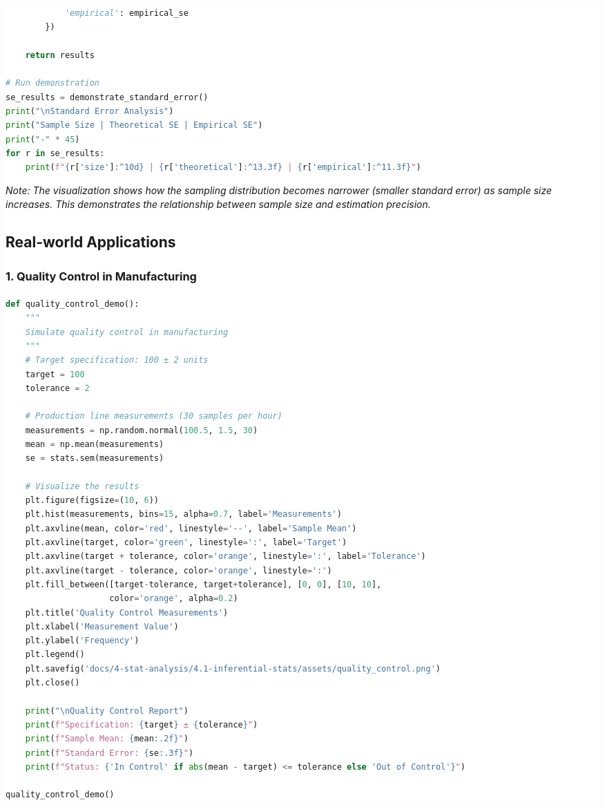 ```python
            'empirical': empirical_se
        })
    
    return results

# Run demonstration
se_results = demonstrate_standard_error()
print("\nStandard Error Analysis")
print("Sample Size | Theoretical SE | Empirical SE")
print("-" * 45)
for r in se_results:
    print(f"{r['size']:^10d} | {r['theoretical']:^13.3f} | {r['empirical']:^11.3f}")
```

*Note: The visualization shows how the sampling distribution becomes narrower (smaller standard error) as sample size increases. This demonstrates the relationship between sample size and estimation precision.*

## Real-world Applications

### 1. Quality Control in Manufacturing

```python
def quality_control_demo():
    """
    Simulate quality control in manufacturing
    """
    # Target specification: 100 ± 2 units
    target = 100
    tolerance = 2
    
    # Production line measurements (30 samples per hour)
    measurements = np.random.normal(100.5, 1.5, 30)
    mean = np.mean(measurements)
    se = stats.sem(measurements)
    
    # Visualize the results
    plt.figure(figsize=(10, 6))
    plt.hist(measurements, bins=15, alpha=0.7, label='Measurements')
    plt.axvline(mean, color='red', linestyle='--', label='Sample Mean')
    plt.axvline(target, color='green', linestyle=':', label='Target')
    plt.axvline(target + tolerance, color='orange', linestyle=':', label='Tolerance')
    plt.axvline(target - tolerance, color='orange', linestyle=':')
    plt.fill_between([target-tolerance, target+tolerance], [0, 0], [10, 10], 
                     color='orange', alpha=0.2)
    plt.title('Quality Control Measurements')
    plt.xlabel('Measurement Value')
    plt.ylabel('Frequency')
    plt.legend()
    plt.savefig('docs/4-stat-analysis/4.1-inferential-stats/assets/quality_control.png')
    plt.close()
    
    print("\nQuality Control Report")
    print(f"Specification: {target} ± {tolerance}")
    print(f"Sample Mean: {mean:.2f}")
    print(f"Standard Error: {se:.3f}")
    print(f"Status: {'In Control' if abs(mean - target) <= tolerance else 'Out of Control'}")

quality_control_demo()
```
